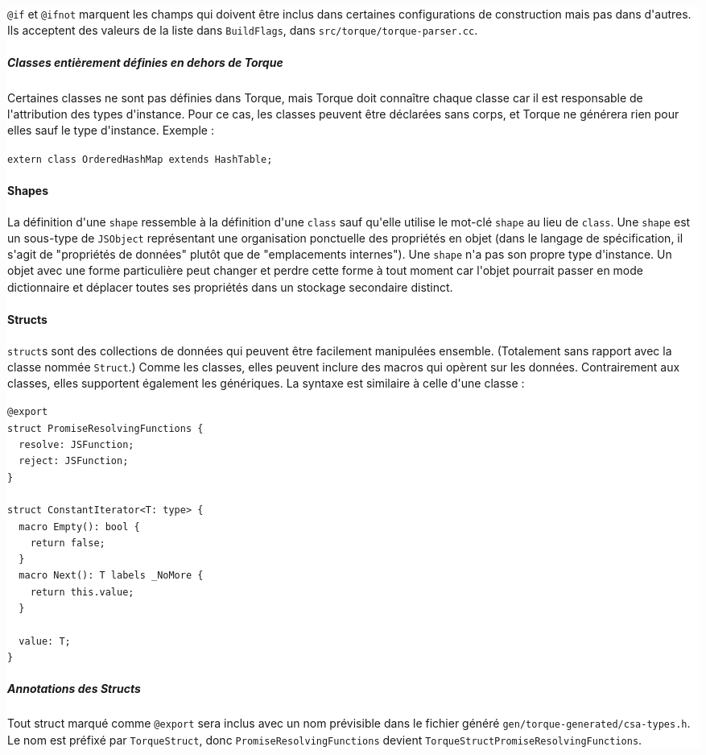 `@if` et `@ifnot` marquent les champs qui doivent être inclus dans certaines configurations de construction mais pas dans d'autres. Ils acceptent des valeurs de la liste dans `BuildFlags`, dans `src/torque/torque-parser.cc`.

##### Classes entièrement définies en dehors de Torque

Certaines classes ne sont pas définies dans Torque, mais Torque doit connaître chaque classe car il est responsable de l'attribution des types d'instance. Pour ce cas, les classes peuvent être déclarées sans corps, et Torque ne générera rien pour elles sauf le type d'instance. Exemple :

```torque
extern class OrderedHashMap extends HashTable;
```

#### Shapes

La définition d'une `shape` ressemble à la définition d'une `class` sauf qu'elle utilise le mot-clé `shape` au lieu de `class`. Une `shape` est un sous-type de `JSObject` représentant une organisation ponctuelle des propriétés en objet (dans le langage de spécification, il s'agit de "propriétés de données" plutôt que de "emplacements internes"). Une `shape` n'a pas son propre type d'instance. Un objet avec une forme particulière peut changer et perdre cette forme à tout moment car l'objet pourrait passer en mode dictionnaire et déplacer toutes ses propriétés dans un stockage secondaire distinct.

#### Structs

`struct`s sont des collections de données qui peuvent être facilement manipulées ensemble. (Totalement sans rapport avec la classe nommée `Struct`.) Comme les classes, elles peuvent inclure des macros qui opèrent sur les données. Contrairement aux classes, elles supportent également les génériques. La syntaxe est similaire à celle d'une classe :

```torque
@export
struct PromiseResolvingFunctions {
  resolve: JSFunction;
  reject: JSFunction;
}

struct ConstantIterator<T: type> {
  macro Empty(): bool {
    return false;
  }
  macro Next(): T labels _NoMore {
    return this.value;
  }

  value: T;
}
```

##### Annotations des Structs

Tout struct marqué comme `@export` sera inclus avec un nom prévisible dans le fichier généré `gen/torque-generated/csa-types.h`. Le nom est préfixé par `TorqueStruct`, donc `PromiseResolvingFunctions` devient `TorqueStructPromiseResolvingFunctions`.
